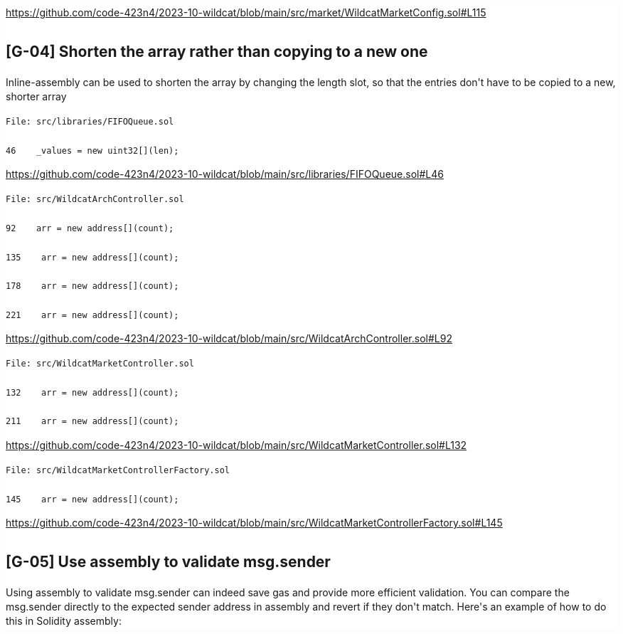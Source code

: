 https://github.com/code-423n4/2023-10-wildcat/blob/main/src/market/WildcatMarketConfig.sol#L115

## [G-04] Shorten the array rather than copying to a new one

Inline-assembly can be used to shorten the array by changing the length slot, so that the entries don't have to be copied to a new, shorter array

```solidity
File: src/libraries/FIFOQueue.sol

46    _values = new uint32[](len);

```

https://github.com/code-423n4/2023-10-wildcat/blob/main/src/libraries/FIFOQueue.sol#L46

```solidity
File: src/WildcatArchController.sol

92    arr = new address[](count);

135    arr = new address[](count);

178    arr = new address[](count);

221    arr = new address[](count);

```

https://github.com/code-423n4/2023-10-wildcat/blob/main/src/WildcatArchController.sol#L92

```solidity
File: src/WildcatMarketController.sol

132    arr = new address[](count);

211    arr = new address[](count);

```

https://github.com/code-423n4/2023-10-wildcat/blob/main/src/WildcatMarketController.sol#L132

```solidity
File: src/WildcatMarketControllerFactory.sol

145    arr = new address[](count);

```

https://github.com/code-423n4/2023-10-wildcat/blob/main/src/WildcatMarketControllerFactory.sol#L145

## [G-05] Use assembly to validate msg.sender

Using assembly to validate msg.sender can indeed save gas and provide more efficient validation. You can compare the msg.sender directly to the expected sender address in assembly and revert if they don't match. Here's an example of how to do this in Solidity assembly:
